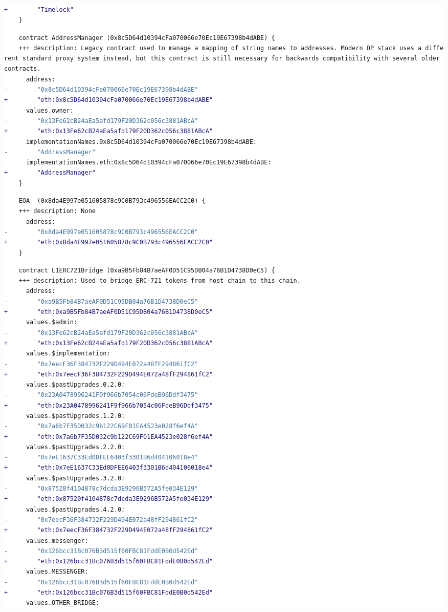 ```diff
+        "Timelock"
    }
```

```diff
    contract AddressManager (0x8c5D64d10394cFa070066e70Ec19E67398b4dABE) {
    +++ description: Legacy contract used to manage a mapping of string names to addresses. Modern OP stack uses a different standard proxy system instead, but this contract is still necessary for backwards compatibility with several older contracts.
      address:
-        "0x8c5D64d10394cFa070066e70Ec19E67398b4dABE"
+        "eth:0x8c5D64d10394cFa070066e70Ec19E67398b4dABE"
      values.owner:
-        "0x13Fe62cB24aEa5afd179F20D362c056c3881ABcA"
+        "eth:0x13Fe62cB24aEa5afd179F20D362c056c3881ABcA"
      implementationNames.0x8c5D64d10394cFa070066e70Ec19E67398b4dABE:
-        "AddressManager"
      implementationNames.eth:0x8c5D64d10394cFa070066e70Ec19E67398b4dABE:
+        "AddressManager"
    }
```

```diff
    EOA  (0x8da4E997e051605878c9C0B793c496556EACC2C0) {
    +++ description: None
      address:
-        "0x8da4E997e051605878c9C0B793c496556EACC2C0"
+        "eth:0x8da4E997e051605878c9C0B793c496556EACC2C0"
    }
```

```diff
    contract L1ERC721Bridge (0xa9B5Fb84B7aeAF0D51C95DB04a76B1D4738D0eC5) {
    +++ description: Used to bridge ERC-721 tokens from host chain to this chain.
      address:
-        "0xa9B5Fb84B7aeAF0D51C95DB04a76B1D4738D0eC5"
+        "eth:0xa9B5Fb84B7aeAF0D51C95DB04a76B1D4738D0eC5"
      values.$admin:
-        "0x13Fe62cB24aEa5afd179F20D362c056c3881ABcA"
+        "eth:0x13Fe62cB24aEa5afd179F20D362c056c3881ABcA"
      values.$implementation:
-        "0x7eecF36F384732F229D494E072a48fF294861fC2"
+        "eth:0x7eecF36F384732F229D494E072a48fF294861fC2"
      values.$pastUpgrades.0.2.0:
-        "0x23A0478996241F9f966b7054c06FdeB96Ddf3475"
+        "eth:0x23A0478996241F9f966b7054c06FdeB96Ddf3475"
      values.$pastUpgrades.1.2.0:
-        "0x7a6b7F35D032c9b122C69F01EA4523e028f6ef4A"
+        "eth:0x7a6b7F35D032c9b122C69F01EA4523e028f6ef4A"
      values.$pastUpgrades.2.2.0:
-        "0x7eE1637C33Ed0DFEE6403f3301B6d404106018e4"
+        "eth:0x7eE1637C33Ed0DFEE6403f3301B6d404106018e4"
      values.$pastUpgrades.3.2.0:
-        "0x87520f4104878c7dcda3E9296B572A5fe034E129"
+        "eth:0x87520f4104878c7dcda3E9296B572A5fe034E129"
      values.$pastUpgrades.4.2.0:
-        "0x7eecF36F384732F229D494E072a48fF294861fC2"
+        "eth:0x7eecF36F384732F229D494E072a48fF294861fC2"
      values.messenger:
-        "0x126bcc31Bc076B3d515f60FBC81FddE0B0d542Ed"
+        "eth:0x126bcc31Bc076B3d515f60FBC81FddE0B0d542Ed"
      values.MESSENGER:
-        "0x126bcc31Bc076B3d515f60FBC81FddE0B0d542Ed"
+        "eth:0x126bcc31Bc076B3d515f60FBC81FddE0B0d542Ed"
      values.OTHER_BRIDGE:
```